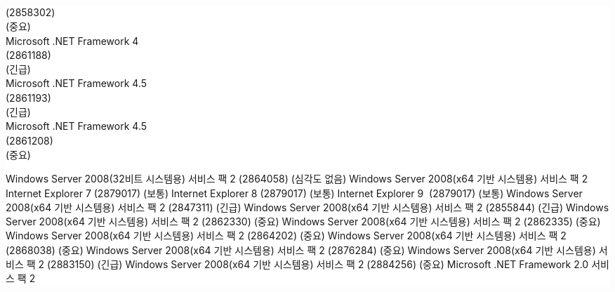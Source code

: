 (2858302)  
(중요)  
Microsoft .NET Framework 4  
(2861188)  
(긴급)  
Microsoft .NET Framework 4.5  
(2861193)  
(긴급)  
Microsoft .NET Framework 4.5  
(2861208)  
(중요)
</td>
<td style="border:1px solid black;">
Windows Server 2008(32비트 시스템용) 서비스 팩 2  
(2864058)  
(심각도 없음)
</td>
</tr>
<tr>
<td style="border:1px solid black;">
Windows Server 2008(x64 기반 시스템용) 서비스 팩 2
</td>
<td style="border:1px solid black;">
Internet Explorer 7  
(2879017)  
(보통)  
Internet Explorer 8  
(2879017)  
(보통)  
Internet Explorer 9   
(2879017)  
(보통)
</td>
<td style="border:1px solid black;">
Windows Server 2008(x64 기반 시스템용) 서비스 팩 2  
(2847311)  
(긴급)  
Windows Server 2008(x64 기반 시스템용) 서비스 팩 2  
(2855844)  
(긴급)  
Windows Server 2008(x64 기반 시스템용) 서비스 팩 2  
(2862330)  
(중요)  
Windows Server 2008(x64 기반 시스템용) 서비스 팩 2  
(2862335)  
(중요)  
Windows Server 2008(x64 기반 시스템용) 서비스 팩 2  
(2864202)  
(중요)  
Windows Server 2008(x64 기반 시스템용) 서비스 팩 2  
(2868038)  
(중요)  
Windows Server 2008(x64 기반 시스템용) 서비스 팩 2  
(2876284)  
(중요)  
Windows Server 2008(x64 기반 시스템용) 서비스 팩 2  
(2883150)  
(긴급)  
Windows Server 2008(x64 기반 시스템용) 서비스 팩 2  
(2884256)  
(중요)
</td>
<td style="border:1px solid black;">
Microsoft .NET Framework 2.0 서비스 팩 2  